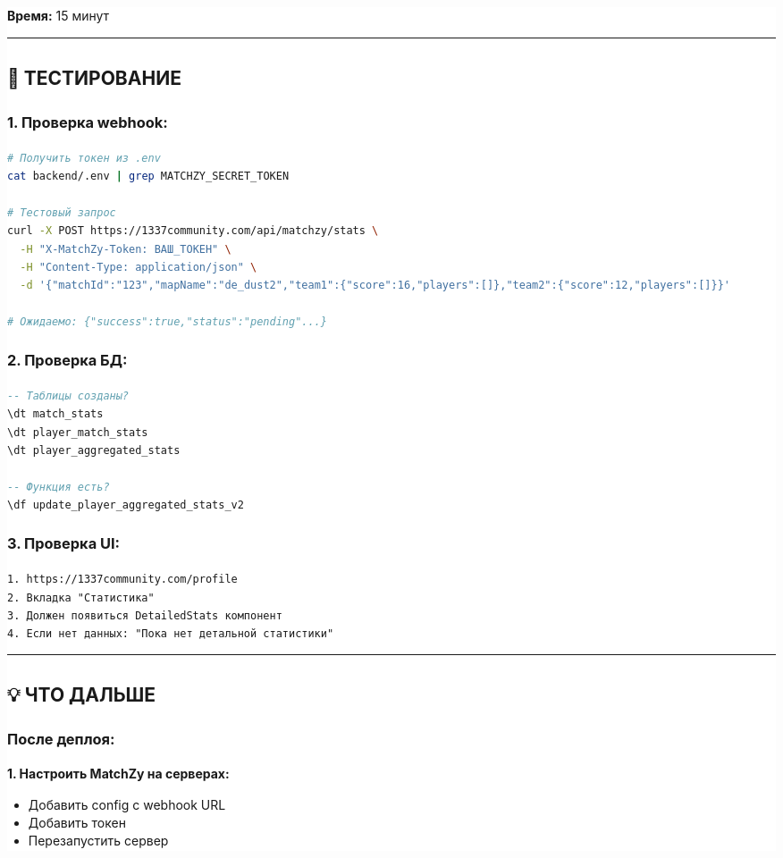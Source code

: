 **Время:** 15 минут

---

## 🧪 ТЕСТИРОВАНИЕ

### 1. Проверка webhook:

```bash
# Получить токен из .env
cat backend/.env | grep MATCHZY_SECRET_TOKEN

# Тестовый запрос
curl -X POST https://1337community.com/api/matchzy/stats \
  -H "X-MatchZy-Token: ВАШ_ТОКЕН" \
  -H "Content-Type: application/json" \
  -d '{"matchId":"123","mapName":"de_dust2","team1":{"score":16,"players":[]},"team2":{"score":12,"players":[]}}'

# Ожидаемо: {"success":true,"status":"pending"...}
```

### 2. Проверка БД:

```sql
-- Таблицы созданы?
\dt match_stats
\dt player_match_stats  
\dt player_aggregated_stats

-- Функция есть?
\df update_player_aggregated_stats_v2
```

### 3. Проверка UI:

```
1. https://1337community.com/profile
2. Вкладка "Статистика"
3. Должен появиться DetailedStats компонент
4. Если нет данных: "Пока нет детальной статистики"
```

---

## 💡 ЧТО ДАЛЬШЕ

### После деплоя:

**1. Настроить MatchZy на серверах:**
- Добавить config с webhook URL
- Добавить токен
- Перезапустить сервер
